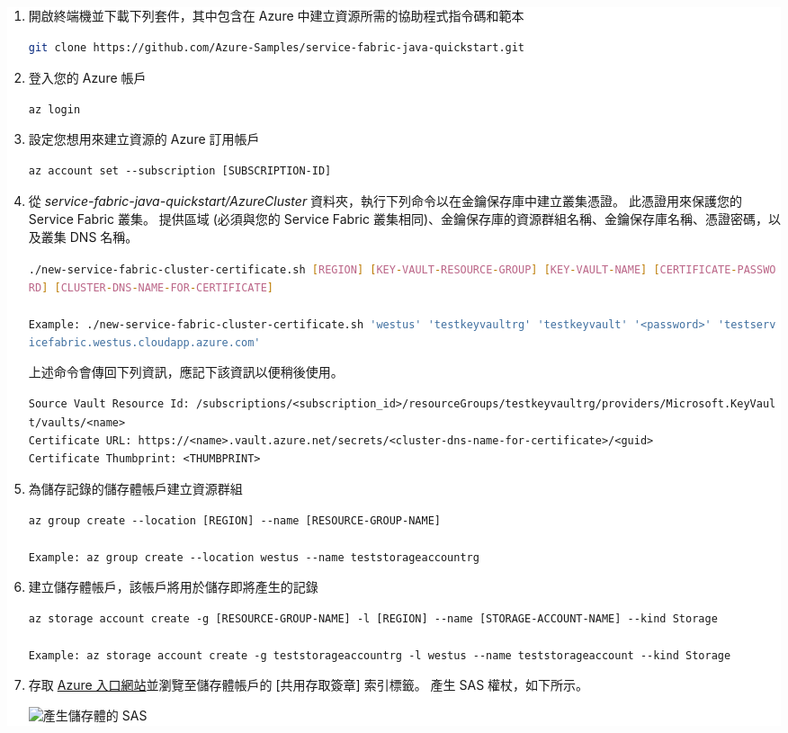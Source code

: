 1. 開啟終端機並下載下列套件，其中包含在 Azure 中建立資源所需的協助程式指令碼和範本

    ```bash
    git clone https://github.com/Azure-Samples/service-fabric-java-quickstart.git
    ```

2. 登入您的 Azure 帳戶

    ```azurecli
    az login
    ```

3. 設定您想用來建立資源的 Azure 訂用帳戶

    ```azurecli
    az account set --subscription [SUBSCRIPTION-ID]
    ```

4. 從 *service-fabric-java-quickstart/AzureCluster* 資料夾，執行下列命令以在金鑰保存庫中建立叢集憑證。 此憑證用來保護您的 Service Fabric 叢集。 提供區域 (必須與您的 Service Fabric 叢集相同)、金鑰保存庫的資源群組名稱、金鑰保存庫名稱、憑證密碼，以及叢集 DNS 名稱。

    ```bash
    ./new-service-fabric-cluster-certificate.sh [REGION] [KEY-VAULT-RESOURCE-GROUP] [KEY-VAULT-NAME] [CERTIFICATE-PASSWORD] [CLUSTER-DNS-NAME-FOR-CERTIFICATE]

    Example: ./new-service-fabric-cluster-certificate.sh 'westus' 'testkeyvaultrg' 'testkeyvault' '<password>' 'testservicefabric.westus.cloudapp.azure.com'
    ```

    上述命令會傳回下列資訊，應記下該資訊以便稍後使用。

    ```output
    Source Vault Resource Id: /subscriptions/<subscription_id>/resourceGroups/testkeyvaultrg/providers/Microsoft.KeyVault/vaults/<name>
    Certificate URL: https://<name>.vault.azure.net/secrets/<cluster-dns-name-for-certificate>/<guid>
    Certificate Thumbprint: <THUMBPRINT>
    ```

5. 為儲存記錄的儲存體帳戶建立資源群組

    ```azurecli
    az group create --location [REGION] --name [RESOURCE-GROUP-NAME]

    Example: az group create --location westus --name teststorageaccountrg
    ```

6. 建立儲存體帳戶，該帳戶將用於儲存即將產生的記錄

    ```azurecli
    az storage account create -g [RESOURCE-GROUP-NAME] -l [REGION] --name [STORAGE-ACCOUNT-NAME] --kind Storage

    Example: az storage account create -g teststorageaccountrg -l westus --name teststorageaccount --kind Storage
    ```

7. 存取 [Azure 入口網站](https://portal.azure.com)並瀏覽至儲存體帳戶的 [共用存取簽章] 索引標籤。 產生 SAS 權杖，如下所示。

    ![產生儲存體的 SAS](./media/service-fabric-tutorial-java-deploy-azure/storagesas.png)

